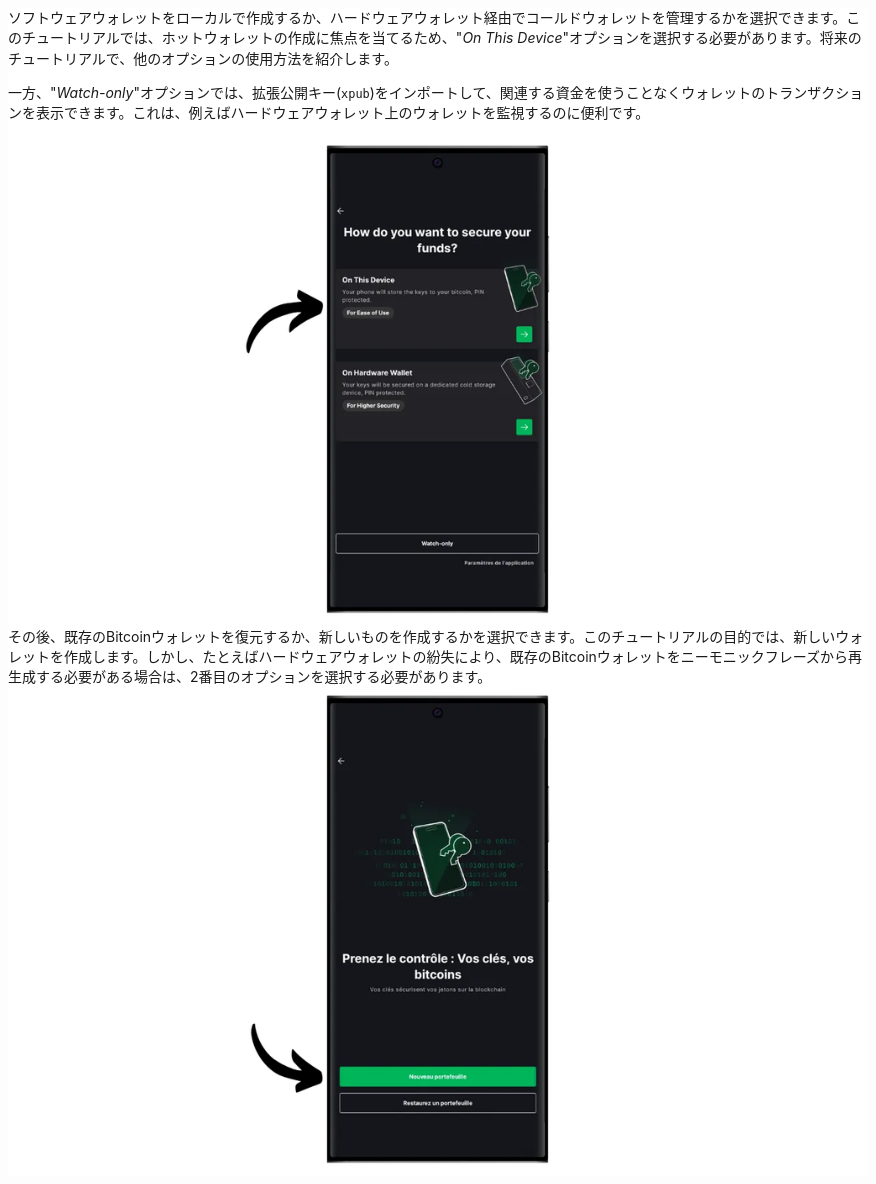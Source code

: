 ソフトウェアウォレットをローカルで作成するか、ハードウェアウォレット経由でコールドウォレットを管理するかを選択できます。このチュートリアルでは、ホットウォレットの作成に焦点を当てるため、"*On This Device*"オプションを選択する必要があります。将来のチュートリアルで、他のオプションの使用方法を紹介します。

一方、"*Watch-only*"オプションでは、拡張公開キー(`xpub`)をインポートして、関連する資金を使うことなくウォレットのトランザクションを表示できます。これは、例えばハードウェアウォレット上のウォレットを監視するのに便利です。

![GREEN](assets/fr/12.webp)
その後、既存のBitcoinウォレットを復元するか、新しいものを作成するかを選択できます。このチュートリアルの目的では、新しいウォレットを作成します。しかし、たとえばハードウェアウォレットの紛失により、既存のBitcoinウォレットをニーモニックフレーズから再生成する必要がある場合は、2番目のオプションを選択する必要があります。
![GREEN](assets/fr/13.webp)
